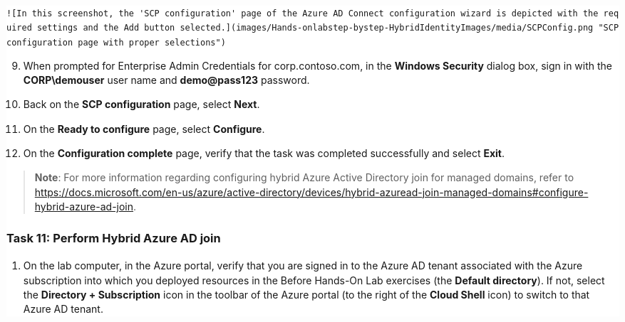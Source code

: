     ![In this screenshot, the 'SCP configuration' page of the Azure AD Connect configuration wizard is depicted with the required settings and the Add button selected.](images/Hands-onlabstep-bystep-HybridIdentityImages/media/SCPConfig.png "SCP configuration page with proper selections")

9. When prompted for Enterprise Admin Credentials for corp.contoso.com, in the **Windows Security** dialog box, sign in with the **CORP\\demouser** user name and **demo\@pass123** password.

10. Back on the **SCP configuration** page, select **Next**.

11. On the **Ready to configure** page, select **Configure**.

12. On the **Configuration complete** page, verify that the task was completed successfully and select **Exit**.

   > **Note**: For more information regarding configuring hybrid Azure Active Directory join for managed domains, refer to <https://docs.microsoft.com/en-us/azure/active-directory/devices/hybrid-azuread-join-managed-domains#configure-hybrid-azure-ad-join>.

### Task 11: Perform Hybrid Azure AD join

1. On the lab computer, in the Azure portal, verify that you are signed in to the Azure AD tenant associated with the Azure subscription into which you deployed resources in the Before Hands-On Lab exercises (the **Default directory**). If not, select the **Directory + Subscription** icon in the toolbar of the Azure portal (to the right of the **Cloud Shell** icon) to switch to that Azure AD tenant.
